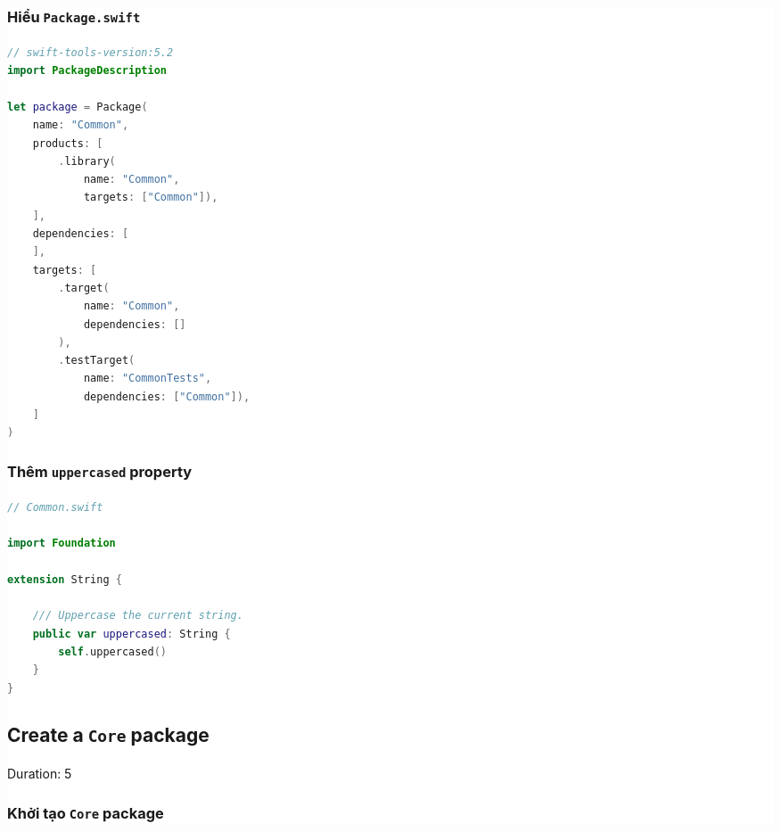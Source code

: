 ### Hiểu `Package.swift`

```swift
// swift-tools-version:5.2
import PackageDescription

let package = Package(
    name: "Common",
    products: [
        .library(
            name: "Common",
            targets: ["Common"]),
    ],
    dependencies: [
    ],
    targets: [
        .target(
            name: "Common",
            dependencies: []
        ),
        .testTarget(
            name: "CommonTests",
            dependencies: ["Common"]),
    ]
)
```

### Thêm `uppercased` property

```swift
// Common.swift

import Foundation

extension String {

    /// Uppercase the current string.
    public var uppercased: String {
        self.uppercased()
    }
}
```


## Create a `Core` package 
Duration: 5

### Khởi tạo `Core` package
